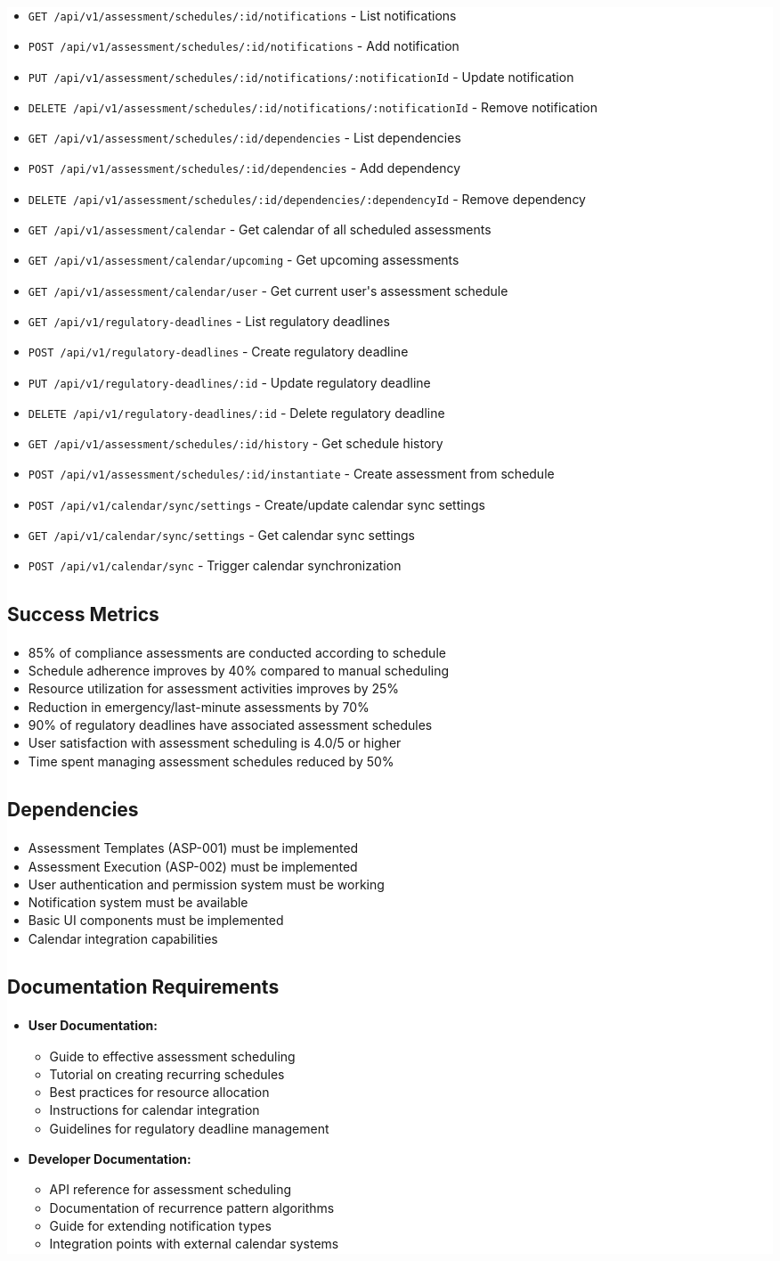 - `GET /api/v1/assessment/schedules/:id/notifications` - List notifications
- `POST /api/v1/assessment/schedules/:id/notifications` - Add notification
- `PUT /api/v1/assessment/schedules/:id/notifications/:notificationId` - Update notification
- `DELETE /api/v1/assessment/schedules/:id/notifications/:notificationId` - Remove notification

- `GET /api/v1/assessment/schedules/:id/dependencies` - List dependencies
- `POST /api/v1/assessment/schedules/:id/dependencies` - Add dependency
- `DELETE /api/v1/assessment/schedules/:id/dependencies/:dependencyId` - Remove dependency

- `GET /api/v1/assessment/calendar` - Get calendar of all scheduled assessments
- `GET /api/v1/assessment/calendar/upcoming` - Get upcoming assessments
- `GET /api/v1/assessment/calendar/user` - Get current user's assessment schedule

- `GET /api/v1/regulatory-deadlines` - List regulatory deadlines
- `POST /api/v1/regulatory-deadlines` - Create regulatory deadline
- `PUT /api/v1/regulatory-deadlines/:id` - Update regulatory deadline
- `DELETE /api/v1/regulatory-deadlines/:id` - Delete regulatory deadline

- `GET /api/v1/assessment/schedules/:id/history` - Get schedule history
- `POST /api/v1/assessment/schedules/:id/instantiate` - Create assessment from schedule

- `POST /api/v1/calendar/sync/settings` - Create/update calendar sync settings
- `GET /api/v1/calendar/sync/settings` - Get calendar sync settings
- `POST /api/v1/calendar/sync` - Trigger calendar synchronization

## Success Metrics
- 85% of compliance assessments are conducted according to schedule
- Schedule adherence improves by 40% compared to manual scheduling
- Resource utilization for assessment activities improves by 25%
- Reduction in emergency/last-minute assessments by 70%
- 90% of regulatory deadlines have associated assessment schedules
- User satisfaction with assessment scheduling is 4.0/5 or higher
- Time spent managing assessment schedules reduced by 50%

## Dependencies
- Assessment Templates (ASP-001) must be implemented
- Assessment Execution (ASP-002) must be implemented
- User authentication and permission system must be working
- Notification system must be available
- Basic UI components must be implemented
- Calendar integration capabilities

## Documentation Requirements
- **User Documentation:**
  - Guide to effective assessment scheduling
  - Tutorial on creating recurring schedules
  - Best practices for resource allocation
  - Instructions for calendar integration
  - Guidelines for regulatory deadline management

- **Developer Documentation:**
  - API reference for assessment scheduling
  - Documentation of recurrence pattern algorithms
  - Guide for extending notification types
  - Integration points with external calendar systems
